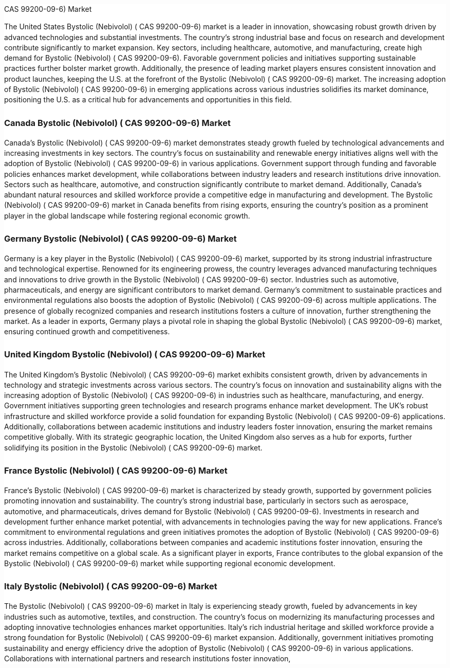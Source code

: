 CAS 99200-09-6) Market</h3><p>The United States Bystolic (Nebivolol) ( CAS 99200-09-6) market is a leader in innovation, showcasing robust growth driven by advanced technologies and substantial investments. The country&rsquo;s strong industrial base and focus on research and development contribute significantly to market expansion. Key sectors, including healthcare, automotive, and manufacturing, create high demand for Bystolic (Nebivolol) ( CAS 99200-09-6). Favorable government policies and initiatives supporting sustainable practices further bolster market growth. Additionally, the presence of leading market players ensures consistent innovation and product launches, keeping the U.S. at the forefront of the Bystolic (Nebivolol) ( CAS 99200-09-6) market. The increasing adoption of Bystolic (Nebivolol) ( CAS 99200-09-6) in emerging applications across various industries solidifies its market dominance, positioning the U.S. as a critical hub for advancements and opportunities in this field.</p><h3>Canada Bystolic (Nebivolol) ( CAS 99200-09-6) Market</h3><p>Canada&rsquo;s Bystolic (Nebivolol) ( CAS 99200-09-6) market demonstrates steady growth fueled by technological advancements and increasing investments in key sectors. The country&rsquo;s focus on sustainability and renewable energy initiatives aligns well with the adoption of Bystolic (Nebivolol) ( CAS 99200-09-6) in various applications. Government support through funding and favorable policies enhances market development, while collaborations between industry leaders and research institutions drive innovation. Sectors such as healthcare, automotive, and construction significantly contribute to market demand. Additionally, Canada&rsquo;s abundant natural resources and skilled workforce provide a competitive edge in manufacturing and development. The Bystolic (Nebivolol) ( CAS 99200-09-6) market in Canada benefits from rising exports, ensuring the country&rsquo;s position as a prominent player in the global landscape while fostering regional economic growth.</p><h3>Germany Bystolic (Nebivolol) ( CAS 99200-09-6) Market</h3><p>Germany is a key player in the Bystolic (Nebivolol) ( CAS 99200-09-6) market, supported by its strong industrial infrastructure and technological expertise. Renowned for its engineering prowess, the country leverages advanced manufacturing techniques and innovations to drive growth in the Bystolic (Nebivolol) ( CAS 99200-09-6) sector. Industries such as automotive, pharmaceuticals, and energy are significant contributors to market demand. Germany&rsquo;s commitment to sustainable practices and environmental regulations also boosts the adoption of Bystolic (Nebivolol) ( CAS 99200-09-6) across multiple applications. The presence of globally recognized companies and research institutions fosters a culture of innovation, further strengthening the market. As a leader in exports, Germany plays a pivotal role in shaping the global Bystolic (Nebivolol) ( CAS 99200-09-6) market, ensuring continued growth and competitiveness.</p><h3>United Kingdom Bystolic (Nebivolol) ( CAS 99200-09-6) Market</h3><p>The United Kingdom&rsquo;s Bystolic (Nebivolol) ( CAS 99200-09-6) market exhibits consistent growth, driven by advancements in technology and strategic investments across various sectors. The country&rsquo;s focus on innovation and sustainability aligns with the increasing adoption of Bystolic (Nebivolol) ( CAS 99200-09-6) in industries such as healthcare, manufacturing, and energy. Government initiatives supporting green technologies and research programs enhance market development. The UK&rsquo;s robust infrastructure and skilled workforce provide a solid foundation for expanding Bystolic (Nebivolol) ( CAS 99200-09-6) applications. Additionally, collaborations between academic institutions and industry leaders foster innovation, ensuring the market remains competitive globally. With its strategic geographic location, the United Kingdom also serves as a hub for exports, further solidifying its position in the Bystolic (Nebivolol) ( CAS 99200-09-6) market.</p><h3>France Bystolic (Nebivolol) ( CAS 99200-09-6) Market</h3><p>France&rsquo;s Bystolic (Nebivolol) ( CAS 99200-09-6) market is characterized by steady growth, supported by government policies promoting innovation and sustainability. The country&rsquo;s strong industrial base, particularly in sectors such as aerospace, automotive, and pharmaceuticals, drives demand for Bystolic (Nebivolol) ( CAS 99200-09-6). Investments in research and development further enhance market potential, with advancements in technologies paving the way for new applications. France&rsquo;s commitment to environmental regulations and green initiatives promotes the adoption of Bystolic (Nebivolol) ( CAS 99200-09-6) across industries. Additionally, collaborations between companies and academic institutions foster innovation, ensuring the market remains competitive on a global scale. As a significant player in exports, France contributes to the global expansion of the Bystolic (Nebivolol) ( CAS 99200-09-6) market while supporting regional economic development.</p><h3>Italy Bystolic (Nebivolol) ( CAS 99200-09-6) Market</h3><p>The Bystolic (Nebivolol) ( CAS 99200-09-6) market in Italy is experiencing steady growth, fueled by advancements in key industries such as automotive, textiles, and construction. The country&rsquo;s focus on modernizing its manufacturing processes and adopting innovative technologies enhances market opportunities. Italy&rsquo;s rich industrial heritage and skilled workforce provide a strong foundation for Bystolic (Nebivolol) ( CAS 99200-09-6) market expansion. Additionally, government initiatives promoting sustainability and energy efficiency drive the adoption of Bystolic (Nebivolol) ( CAS 99200-09-6) in various applications. Collaborations with international partners and research institutions foster innovation,